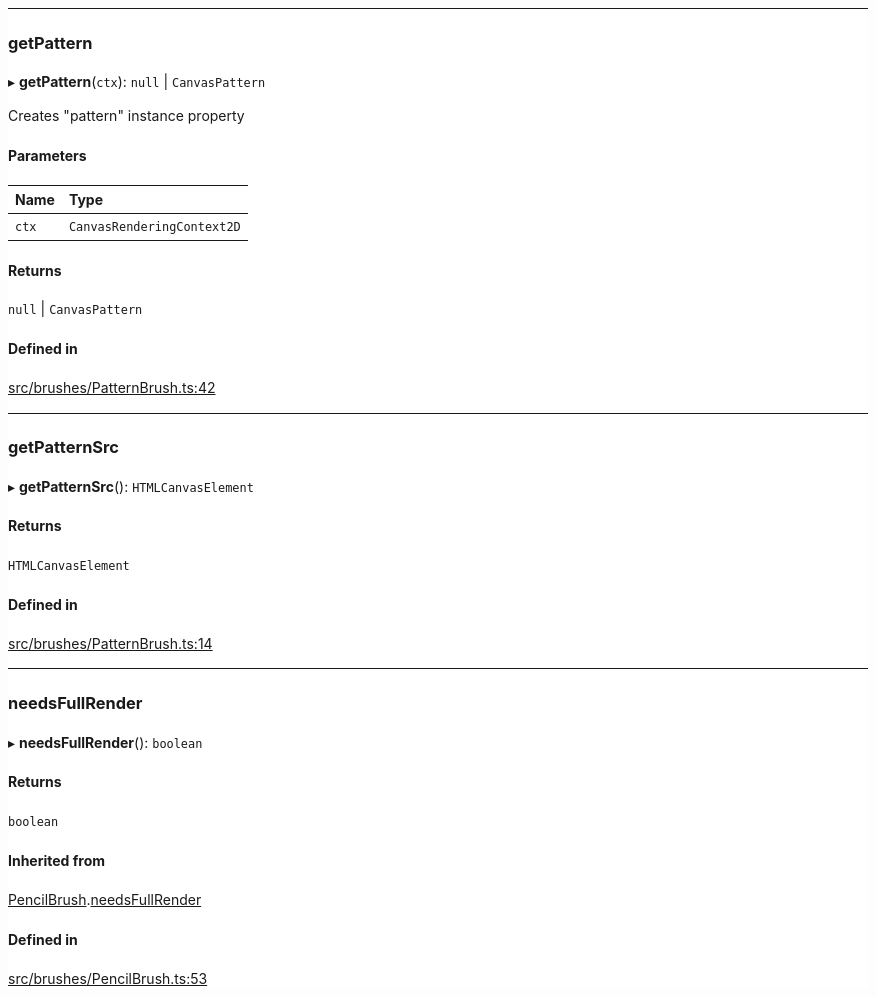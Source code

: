 ___

### getPattern

▸ **getPattern**(`ctx`): ``null`` \| `CanvasPattern`

Creates "pattern" instance property

#### Parameters

| Name | Type |
| :------ | :------ |
| `ctx` | `CanvasRenderingContext2D` |

#### Returns

``null`` \| `CanvasPattern`

#### Defined in

[src/brushes/PatternBrush.ts:42](https://github.com/fabricjs/fabric.js/blob/a4453620e/src/brushes/PatternBrush.ts#L42)

___

### getPatternSrc

▸ **getPatternSrc**(): `HTMLCanvasElement`

#### Returns

`HTMLCanvasElement`

#### Defined in

[src/brushes/PatternBrush.ts:14](https://github.com/fabricjs/fabric.js/blob/a4453620e/src/brushes/PatternBrush.ts#L14)

___

### needsFullRender

▸ **needsFullRender**(): `boolean`

#### Returns

`boolean`

#### Inherited from

[PencilBrush](PencilBrush.md).[needsFullRender](PencilBrush.md#needsfullrender)

#### Defined in

[src/brushes/PencilBrush.ts:53](https://github.com/fabricjs/fabric.js/blob/a4453620e/src/brushes/PencilBrush.ts#L53)
